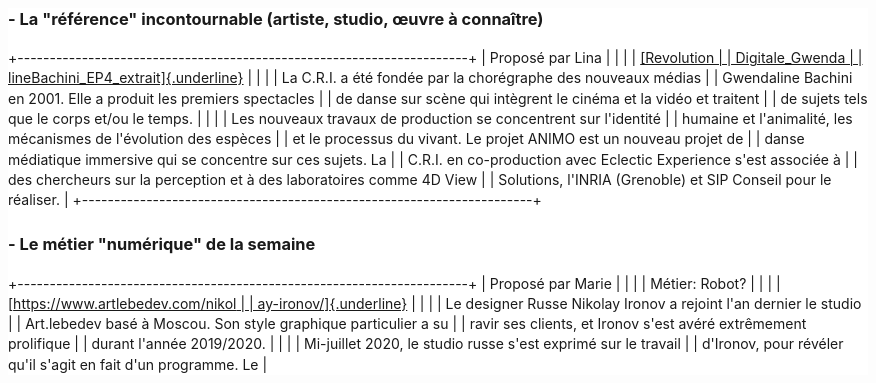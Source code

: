 ### - La \"référence\" incontournable (artiste, studio, œuvre à connaître) 

+----------------------------------------------------------------------+
| Proposé par Lina                                                     |
|                                                                      |
| [[Revolution                                                         |
| Digitale\_Gwenda                                                     |
| lineBachini\_EP4\_extrait]{.underline}](https://vimeo.com/287980901) |
|                                                                      |
| La C.R.I. a été fondée par la chorégraphe des nouveaux médias        |
| Gwendaline Bachini en 2001. Elle a produit les premiers spectacles   |
| de danse sur scène qui intègrent le cinéma et la vidéo et traitent   |
| de sujets tels que le corps et/ou le temps.                          |
|                                                                      |
| Les nouveaux travaux de production se concentrent sur l\'identité    |
| humaine et l\'animalité, les mécanismes de l\'évolution des espèces  |
| et le processus du vivant. Le projet ANIMO est un nouveau projet de  |
| danse médiatique immersive qui se concentre sur ces sujets. La       |
| C.R.I. en co-production avec Eclectic Experience s\'est associée à   |
| des chercheurs sur la perception et à des laboratoires comme 4D View |
| Solutions, l\'INRIA (Grenoble) et SIP Conseil pour le réaliser.      |
+----------------------------------------------------------------------+

### - Le métier \"numérique\" de la semaine

+----------------------------------------------------------------------+
| Proposé par Marie                                                    |
|                                                                      |
| Métier: Robot?                                                       |
|                                                                      |
| [[https://www.artlebedev.com/nikol                                   |
| ay-ironov/]{.underline}](https://www.artlebedev.com/nikolay-ironov/) |
|                                                                      |
| Le designer Russe Nikolay Ironov a rejoint l'an dernier le studio    |
| Art.lebedev basé à Moscou. Son style graphique particulier a su      |
| ravir ses clients, et Ironov s'est avéré extrêmement prolifique      |
| durant l'année 2019/2020.                                            |
|                                                                      |
| Mi-juillet 2020, le studio russe s'est exprimé sur le travail        |
| d'Ironov, pour révéler qu'il s'agit en fait d'un programme. Le       |